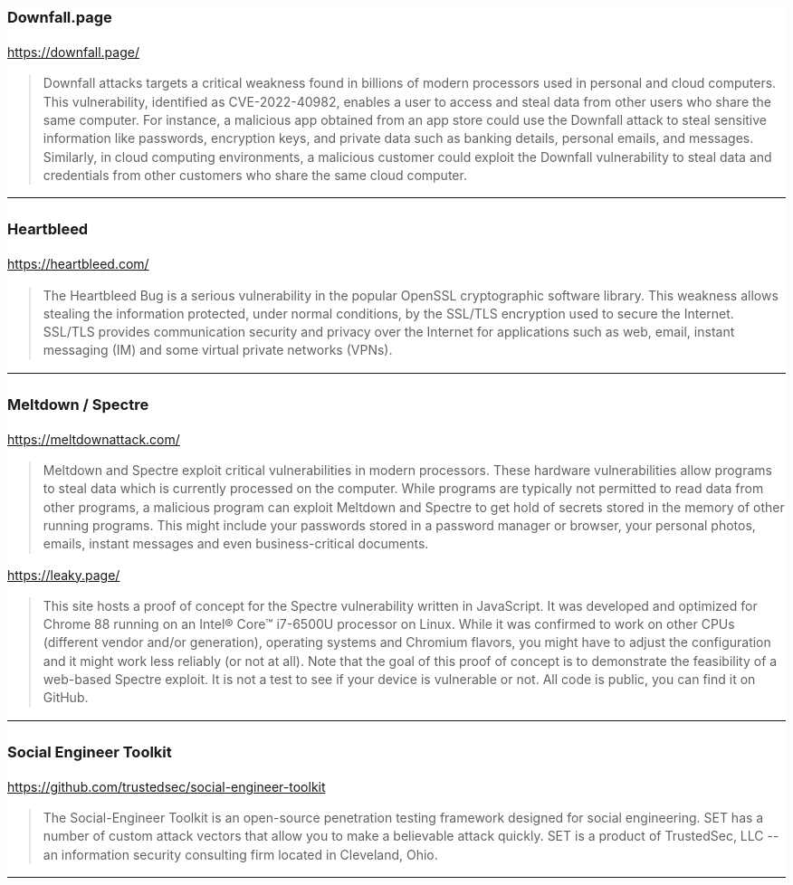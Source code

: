 
### Downfall.page

<https://downfall.page/>

> Downfall attacks targets a critical weakness found in billions of modern processors used in personal and cloud computers. This vulnerability, identified as CVE-2022-40982, enables a user to access and steal data from other users who share the same computer. For instance, a malicious app obtained from an app store could use the Downfall attack to steal sensitive information like passwords, encryption keys, and private data such as banking details, personal emails, and messages. Similarly, in cloud computing environments, a malicious customer could exploit the Downfall vulnerability to steal data and credentials from other customers who share the same cloud computer.

---

### Heartbleed

<https://heartbleed.com/>

> The Heartbleed Bug is a serious vulnerability in the popular OpenSSL cryptographic software library. This weakness allows stealing the information protected, under normal conditions, by the SSL/TLS encryption used to secure the Internet. SSL/TLS provides communication security and privacy over the Internet for applications such as web, email, instant messaging (IM) and some virtual private networks (VPNs).

---

### Meltdown / Spectre

<https://meltdownattack.com/>

> Meltdown and Spectre exploit critical vulnerabilities in modern processors. These hardware vulnerabilities allow programs to steal data which is currently processed on the computer. While programs are typically not permitted to read data from other programs, a malicious program can exploit Meltdown and Spectre to get hold of secrets stored in the memory of other running programs. This might include your passwords stored in a password manager or browser, your personal photos, emails, instant messages and even business-critical documents.

<https://leaky.page/>

>  This site hosts a proof of concept for the Spectre vulnerability written in JavaScript. It was developed and optimized for Chrome 88 running on an Intel® Core™ i7-6500U processor on Linux. While it was confirmed to work on other CPUs (different vendor and/or generation), operating systems and Chromium flavors, you might have to adjust the configuration and it might work less reliably (or not at all). Note that the goal of this proof of concept is to demonstrate the feasibility of a web-based Spectre exploit. It is not a test to see if your device is vulnerable or not. All code is public, you can find it on GitHub.

---

### Social Engineer Toolkit

<https://github.com/trustedsec/social-engineer-toolkit>

> The Social-Engineer Toolkit is an open-source penetration testing framework designed for social engineering. SET has a number of custom attack vectors that allow you to make a believable attack quickly. SET is a product of TrustedSec, LLC -- an information security consulting firm located in Cleveland, Ohio.

---